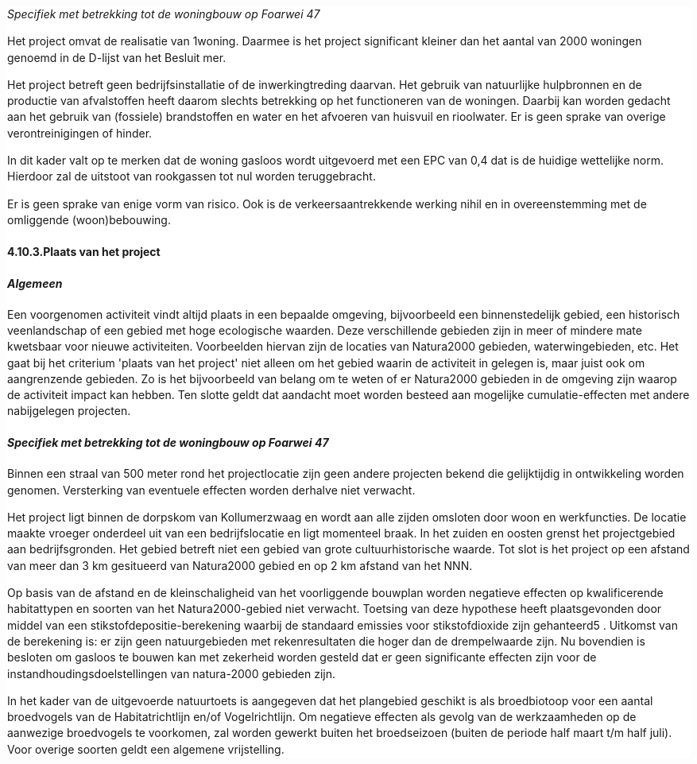*Specifiek met betrekking tot de woningbouw op Foarwei 47*

Het project omvat de realisatie van 1woning. Daarmee is het project significant kleiner dan het aantal van 2000 woningen genoemd in de D-lijst van het Besluit mer.

Het project betreft geen bedrijfsinstallatie of de inwerkingtreding daarvan. Het gebruik van natuurlijke hulpbronnen en de productie van afvalstoffen heeft daarom slechts betrekking op het functioneren van de woningen. Daarbij kan worden gedacht aan het gebruik van (fossiele) brandstoffen en water en het afvoeren van huisvuil en rioolwater. Er is geen sprake van overige verontreinigingen of hinder.

In dit kader valt op te merken dat de woning gasloos wordt uitgevoerd met een EPC van 0,4 dat is de huidige wettelijke norm. Hierdoor zal de uitstoot van rookgassen tot nul worden teruggebracht.

Er is geen sprake van enige vorm van risico. Ook is de verkeersaantrekkende werking nihil en in overeenstemming met de omliggende (woon)bebouwing.

#### **4.10.3.Plaats van het project**

#### <span id="page-31-0"></span>*Algemeen*

Een voorgenomen activiteit vindt altijd plaats in een bepaalde omgeving, bijvoorbeeld een binnenstedelijk gebied, een historisch veenlandschap of een gebied met hoge ecologische waarden. Deze verschillende gebieden zijn in meer of mindere mate kwetsbaar voor nieuwe activiteiten. Voorbeelden hiervan zijn de locaties van Natura2000 gebieden, waterwingebieden, etc. Het gaat bij het criterium 'plaats van het project' niet alleen om het gebied waarin de activiteit in gelegen is, maar juist ook om aangrenzende gebieden. Zo is het bijvoorbeeld van belang om te weten of er Natura2000 gebieden in de omgeving zijn waarop de activiteit impact kan hebben. Ten slotte geldt dat aandacht moet worden besteed aan mogelijke cumulatie-effecten met andere nabijgelegen projecten.

#### *Specifiek met betrekking tot de woningbouw op Foarwei 47*

Binnen een straal van 500 meter rond het projectlocatie zijn geen andere projecten bekend die gelijktijdig in ontwikkeling worden genomen. Versterking van eventuele effecten worden derhalve niet verwacht.

Het project ligt binnen de dorpskom van Kollumerzwaag en wordt aan alle zijden omsloten door woon en werkfuncties. De locatie maakte vroeger onderdeel uit van een bedrijfslocatie en ligt momenteel braak. In het zuiden en oosten grenst het projectgebied aan bedrijfsgronden. Het gebied betreft niet een gebied van grote cultuurhistorische waarde. Tot slot is het project op een afstand van meer dan 3 km gesitueerd van Natura2000 gebied en op 2 km afstand van het NNN.

Op basis van de afstand en de kleinschaligheid van het voorliggende bouwplan worden negatieve effecten op kwalificerende habitattypen en soorten van het Natura2000-gebied niet verwacht. Toetsing van deze hypothese heeft plaatsgevonden door middel van een stikstofdepositie-berekening waarbij de standaard emissies voor stikstofdioxide zijn gehanteerd5 . Uitkomst van de berekening is: er zijn geen natuurgebieden met rekenresultaten die hoger dan de drempelwaarde zijn. Nu bovendien is besloten om gasloos te bouwen kan met zekerheid worden gesteld dat er geen significante effecten zijn voor de instandhoudingsdoelstellingen van natura-2000 gebieden zijn.

In het kader van de uitgevoerde natuurtoets is aangegeven dat het plangebied geschikt is als broedbiotoop voor een aantal broedvogels van de Habitatrichtlijn en/of Vogelrichtlijn. Om negatieve effecten als gevolg van de werkzaamheden op de aanwezige broedvogels te voorkomen, zal worden gewerkt buiten het broedseizoen (buiten de periode half maart t/m half juli). Voor overige soorten geldt een algemene vrijstelling.
